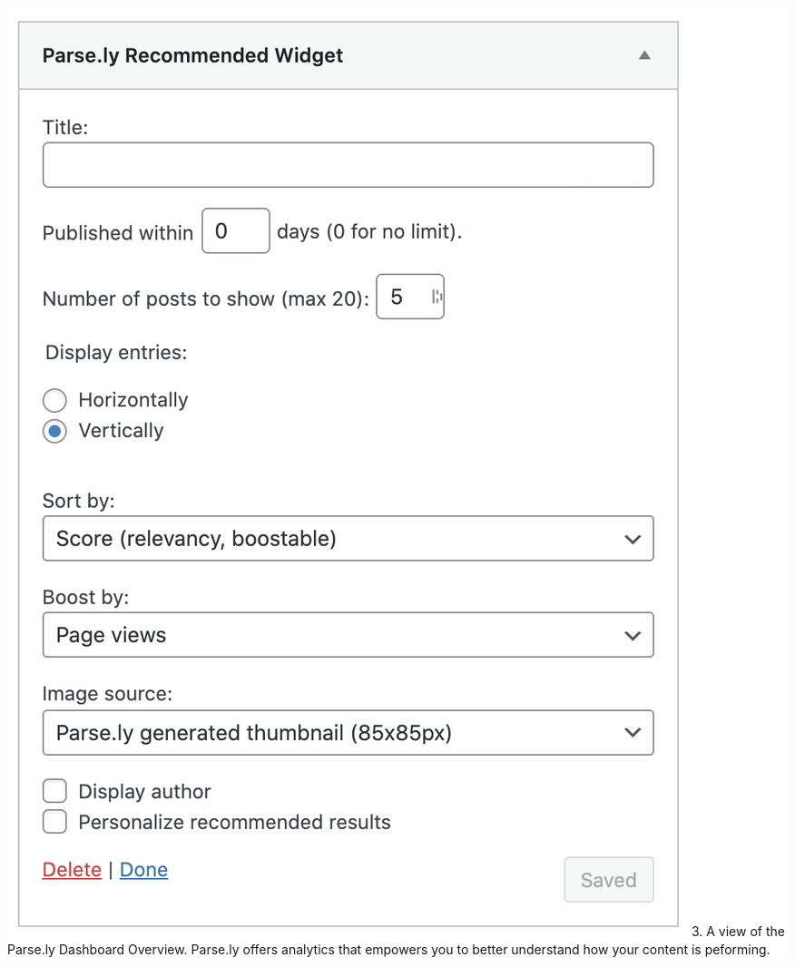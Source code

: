    ![The settings for the Parse.ly Recommended Widget](.wordpress-org/screenshot-2.png)
3. A view of the Parse.ly Dashboard Overview. Parse.ly offers analytics that empowers you to better understand how your content is peforming.  